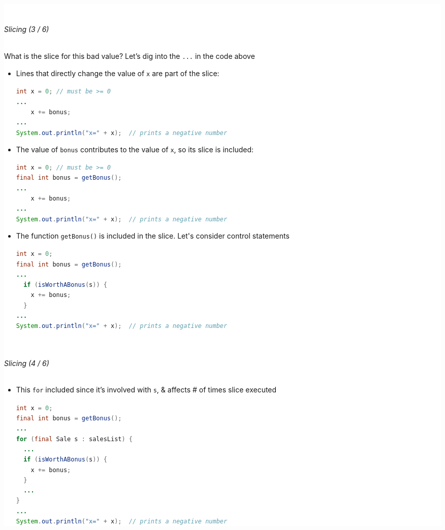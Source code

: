     

###### Slicing (3 / 6)

What is the slice for this bad value? Let’s dig into the `...` in the code above

- Lines that directly change the value of `x` are part of the slice:
  
  ```java
  int x = 0; // must be >= 0
  ...
      x += bonus;
  ...
  System.out.println("x=" + x);  // prints a negative number
  ```

- The value of `bonus` contributes to the value of `x`, so its slice is included:
  
  ```java
  int x = 0; // must be >= 0
  final int bonus = getBonus();
  ...
      x += bonus;
  ...
  System.out.println("x=" + x);  // prints a negative number
  ```

- The function `getBonus()` is included in the slice. Let's consider control statements
  
  ```java
  int x = 0;
  final int bonus = getBonus();
  ...
    if (isWorthABonus(s)) {
      x += bonus;
    }
  ...
  System.out.println("x=" + x);  // prints a negative number
  ```

    

###### Slicing (4 / 6)

- This `for` included since it’s involved with `s`, & affects # of times slice executed
  
  ```java
  int x = 0;
  final int bonus = getBonus();
  ...
  for (final Sale s : salesList) {
    ...
    if (isWorthABonus(s)) {
      x += bonus;
    }
    ...
  }
  ...
  System.out.println("x=" + x);  // prints a negative number
  ```
